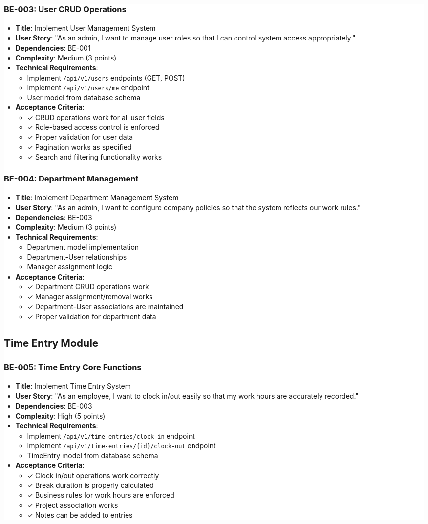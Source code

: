 ### BE-003: User CRUD Operations
- **Title**: Implement User Management System
- **User Story**: "As an admin, I want to manage user roles so that I can control system access appropriately."
- **Dependencies**: BE-001
- **Complexity**: Medium (3 points)
- **Technical Requirements**:
  - Implement `/api/v1/users` endpoints (GET, POST)
  - Implement `/api/v1/users/me` endpoint
  - User model from database schema
- **Acceptance Criteria**:
  - ✓ CRUD operations work for all user fields
  - ✓ Role-based access control is enforced
  - ✓ Proper validation for user data
  - ✓ Pagination works as specified
  - ✓ Search and filtering functionality works

### BE-004: Department Management
- **Title**: Implement Department Management System
- **User Story**: "As an admin, I want to configure company policies so that the system reflects our work rules."
- **Dependencies**: BE-003
- **Complexity**: Medium (3 points)
- **Technical Requirements**:
  - Department model implementation
  - Department-User relationships
  - Manager assignment logic
- **Acceptance Criteria**:
  - ✓ Department CRUD operations work
  - ✓ Manager assignment/removal works
  - ✓ Department-User associations are maintained
  - ✓ Proper validation for department data

## Time Entry Module

### BE-005: Time Entry Core Functions
- **Title**: Implement Time Entry System
- **User Story**: "As an employee, I want to clock in/out easily so that my work hours are accurately recorded."
- **Dependencies**: BE-003
- **Complexity**: High (5 points)
- **Technical Requirements**:
  - Implement `/api/v1/time-entries/clock-in` endpoint
  - Implement `/api/v1/time-entries/{id}/clock-out` endpoint
  - TimeEntry model from database schema
- **Acceptance Criteria**:
  - ✓ Clock in/out operations work correctly
  - ✓ Break duration is properly calculated
  - ✓ Business rules for work hours are enforced
  - ✓ Project association works
  - ✓ Notes can be added to entries
